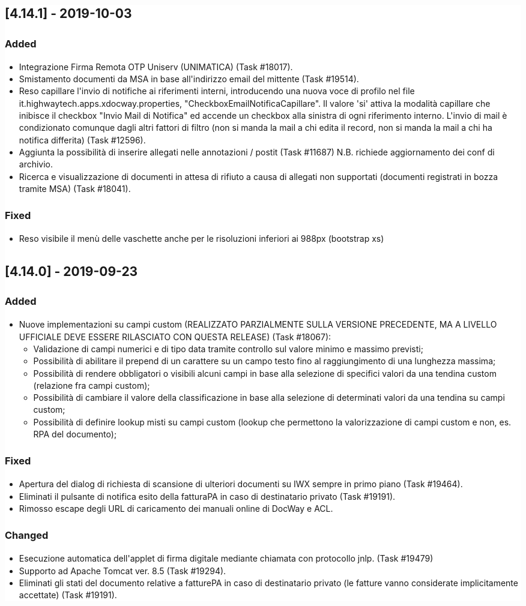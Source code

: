 
[4.14.1] - 2019-10-03
---------------------

### Added

- Integrazione Firma Remota OTP Uniserv (UNIMATICA)  (Task #18017).
- Smistamento documenti da MSA in base all'indirizzo email del mittente (Task #19514).
- Reso capillare l'invio di notifiche ai riferimenti interni, introducendo una nuova voce di profilo nel file it.highwaytech.apps.xdocway.properties, "CheckboxEmailNotificaCapillare".
  Il valore 'si' attiva la modalità capillare che inibisce il checkbox "Invio Mail di Notifica" ed accende un checkbox alla sinistra di ogni riferimento interno.
  L'invio di mail è condizionato comunque dagli altri fattori di filtro (non si manda la mail a chi edita il record, non si manda la mail a chi ha notifica differita) (Task #12596).
- Aggiunta la possibilità di inserire allegati nelle annotazioni / postit (Task #11687)
  N.B. richiede aggiornamento dei conf di archivio.
- Ricerca e visualizzazione di documenti in attesa di rifiuto a causa di allegati non supportati (documenti registrati in 
  bozza tramite MSA) (Task #18041).

### Fixed

- Reso visibile il menù delle vaschette anche per le risoluzioni inferiori ai 988px (bootstrap xs)

[4.14.0] - 2019-09-23
---------------------

### Added

- Nuove implementazioni su campi custom (REALIZZATO PARZIALMENTE SULLA VERSIONE 
  PRECEDENTE, MA A LIVELLO UFFICIALE DEVE ESSERE RILASCIATO CON QUESTA RELEASE) (Task #18067): 
  * Validazione di campi numerici e di tipo data tramite controllo sul valore minimo e massimo previsti;
  * Possibilità di abilitare il prepend di un carattere su un campo testo fino al raggiungimento di una lunghezza massima;
  * Possibilità di rendere obbligatori o visibili alcuni campi in base alla selezione di specifici valori da una tendina custom (relazione fra campi custom);
  * Possibilità di cambiare il valore della classificazione in base alla selezione di determinati valori da una tendina su campi custom;
  * Possibilità di definire lookup misti su campi custom (lookup che permettono la valorizzazione di campi custom e non, es. RPA del documento);

### Fixed

- Apertura del dialog di richiesta di scansione di ulteriori documenti su IWX sempre in primo piano (Task #19464).
- Eliminati il pulsante di notifica esito della fatturaPA in caso di destinatario privato (Task #19191).
- Rimosso escape degli URL di caricamento dei manuali online di DocWay e ACL.

### Changed

- Esecuzione automatica dell'applet di firma digitale mediante chiamata con protocollo jnlp. (Task #19479)
- Supporto ad Apache Tomcat ver. 8.5 (Task #19294).
- Eliminati gli stati del documento relative a fatturePA in caso di destinatario privato (le fatture vanno considerate implicitamente 
  accettate) (Task #19191).
